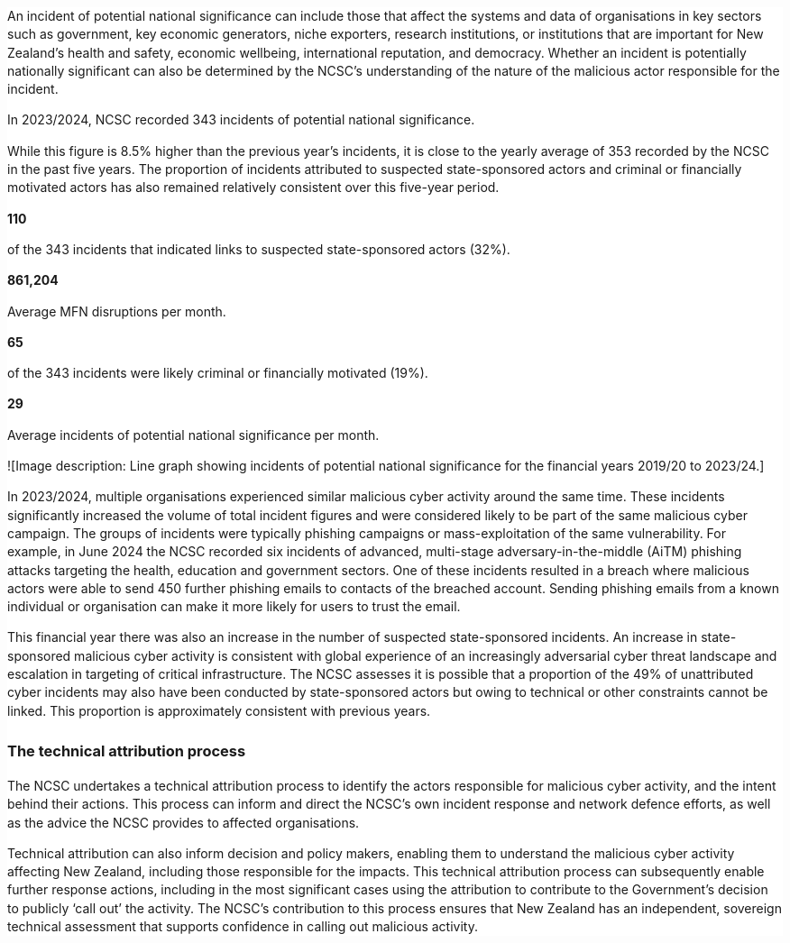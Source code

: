 An incident of potential national significance can include those that affect the systems and data of organisations in key sectors such as government, key economic generators, niche exporters, research institutions, or institutions that are important for New Zealand’s health and safety, economic wellbeing, international reputation, and democracy. Whether an incident is potentially nationally significant can also be determined by the NCSC’s understanding of the nature of the malicious actor responsible for the incident.

In 2023/2024, NCSC recorded 343 incidents of potential national significance.

While this figure is 8.5% higher than the previous year’s incidents, it is close to the yearly average of 353 recorded by the NCSC in the past five years. The proportion of incidents attributed to suspected state-sponsored actors and criminal or financially motivated actors has also remained relatively consistent over this five-year period.

**110**

of the 343 incidents that indicated links to suspected state-sponsored actors (32%).

**861,204**

Average MFN disruptions per month.

**65**

of the 343 incidents were likely criminal or financially motivated (19%).

**29**

Average incidents of potential national significance per month.

![Image description: Line graph showing incidents of potential national significance for the financial years 2019/20 to 2023/24.]

In 2023/2024, multiple organisations experienced similar malicious cyber activity around the same time. These incidents significantly increased the volume of total incident figures and were considered likely to be part of the same malicious cyber campaign. The groups of incidents were typically phishing campaigns or mass-exploitation of the same vulnerability. For example, in June 2024 the NCSC recorded six incidents of advanced, multi-stage adversary-in-the-middle (AiTM) phishing attacks targeting the health, education and government sectors. One of these incidents resulted in a breach where malicious actors were able to send 450 further phishing emails to contacts of the breached account. Sending phishing emails from a known individual or organisation can make it more likely for users to trust the email.

This financial year there was also an increase in the number of suspected state-sponsored incidents. An increase in state-sponsored malicious cyber activity is consistent with global experience of an increasingly adversarial cyber threat landscape and escalation in targeting of critical infrastructure. The NCSC assesses it is possible that a proportion of the 49% of unattributed cyber incidents may also have been conducted by state-sponsored actors but owing to technical or other constraints cannot be linked. This proportion is approximately consistent with previous years.

### The technical attribution process

The NCSC undertakes a technical attribution process to identify the actors responsible for malicious cyber activity, and the intent behind their actions. This process can inform and direct the NCSC’s own incident response and network defence efforts, as well as the advice the NCSC provides to affected organisations.

Technical attribution can also inform decision and policy makers, enabling them to understand the malicious cyber activity affecting New Zealand, including those responsible for the impacts. This technical attribution process can subsequently enable further response actions, including in the most significant cases using the attribution to contribute to the Government’s decision to publicly ‘call out’ the activity. The NCSC’s contribution to this process ensures that New Zealand has an independent, sovereign technical assessment that supports confidence in calling out malicious activity.
